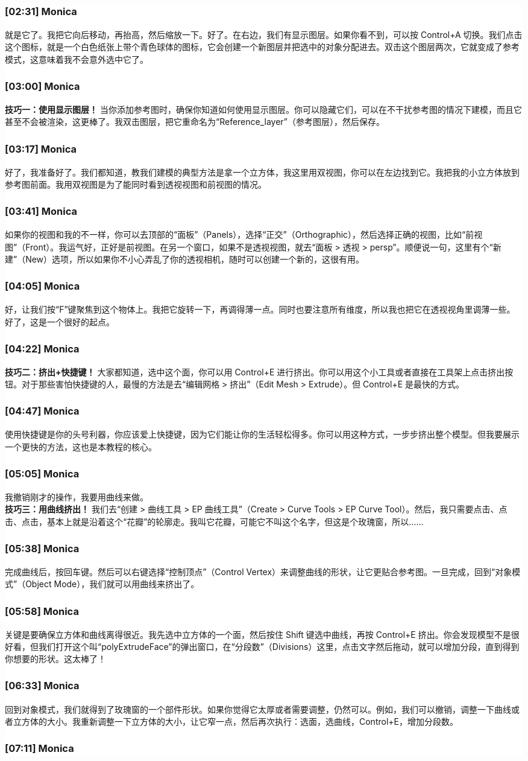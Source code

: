 ### [02:31] Monica

就是它了。我把它向后移动，再抬高，然后缩放一下。好了。在右边，我们有显示图层。如果你看不到，可以按 Control+A 切换。我们点击这个图标，就是一个白色纸张上带个青色球体的图标，它会创建一个新图层并把选中的对象分配进去。双击这个图层两次，它就变成了参考模式，这意味着我不会意外选中它了。

### [03:00] Monica

**技巧一：使用显示图层！** 当你添加参考图时，确保你知道如何使用显示图层。你可以隐藏它们，可以在不干扰参考图的情况下建模，而且它甚至不会被渲染，这更棒了。我双击图层，把它重命名为“Reference_layer”（参考图层），然后保存。

### [03:17] Monica

好了，我准备好了。我们都知道，教我们建模的典型方法是拿一个立方体，我这里用双视图，你可以在左边找到它。我把我的小立方体放到参考图前面。我用双视图是为了能同时看到透视视图和前视图的情况。

### [03:41] Monica

如果你的视图和我的不一样，你可以去顶部的“面板”（Panels），选择“正交”（Orthographic），然后选择正确的视图，比如“前视图”（Front）。我运气好，正好是前视图。在另一个窗口，如果不是透视视图，就去“面板 > 透视 > persp”。顺便说一句，这里有个“新建”（New）选项，所以如果你不小心弄乱了你的透视相机，随时可以创建一个新的，这很有用。

### [04:05] Monica

好，让我们按“F”键聚焦到这个物体上。我把它旋转一下，再调得薄一点。同时也要注意所有维度，所以我也把它在透视视角里调薄一些。好了，这是一个很好的起点。

### [04:22] Monica

**技巧二：挤出+快捷键！** 大家都知道，选中这个面，你可以用 Control+E 进行挤出。你可以用这个小工具或者直接在工具架上点击挤出按钮。对于那些害怕快捷键的人，最慢的方法是去“编辑网格 > 挤出”（Edit Mesh > Extrude）。但 Control+E 是最快的方式。

### [04:47] Monica

使用快捷键是你的头号利器，你应该爱上快捷键，因为它们能让你的生活轻松得多。你可以用这种方式，一步步挤出整个模型。但我要展示一个更快的方法，这也是本教程的核心。

### [05:05] Monica

我撤销刚才的操作，我要用曲线来做。  
**技巧三：用曲线挤出！** 我们去“创建 > 曲线工具 > EP 曲线工具”（Create > Curve Tools > EP Curve Tool）。然后，我只需要点击、点击、点击，基本上就是沿着这个“花瓣”的轮廓走。我叫它花瓣，可能它不叫这个名字，但这是个玫瑰窗，所以……

### [05:38] Monica

完成曲线后，按回车键。然后可以右键选择“控制顶点”（Control Vertex）来调整曲线的形状，让它更贴合参考图。一旦完成，回到“对象模式”（Object Mode），我们就可以用曲线来挤出了。

### [05:58] Monica

关键是要确保立方体和曲线离得很近。我先选中立方体的一个面，然后按住 Shift 键选中曲线，再按 Control+E 挤出。你会发现模型不是很好看，但我们打开这个叫“polyExtrudeFace”的弹出窗口，在“分段数”（Divisions）这里，点击文字然后拖动，就可以增加分段，直到得到你想要的形状。这太棒了！

### [06:33] Monica

回到对象模式，我们就得到了玫瑰窗的一个部件形状。如果你觉得它太厚或者需要调整，仍然可以。例如，我们可以撤销，调整一下曲线或者立方体的大小。我重新调整一下立方体的大小，让它窄一点，然后再次执行：选面，选曲线，Control+E，增加分段数。

### [07:11] Monica
